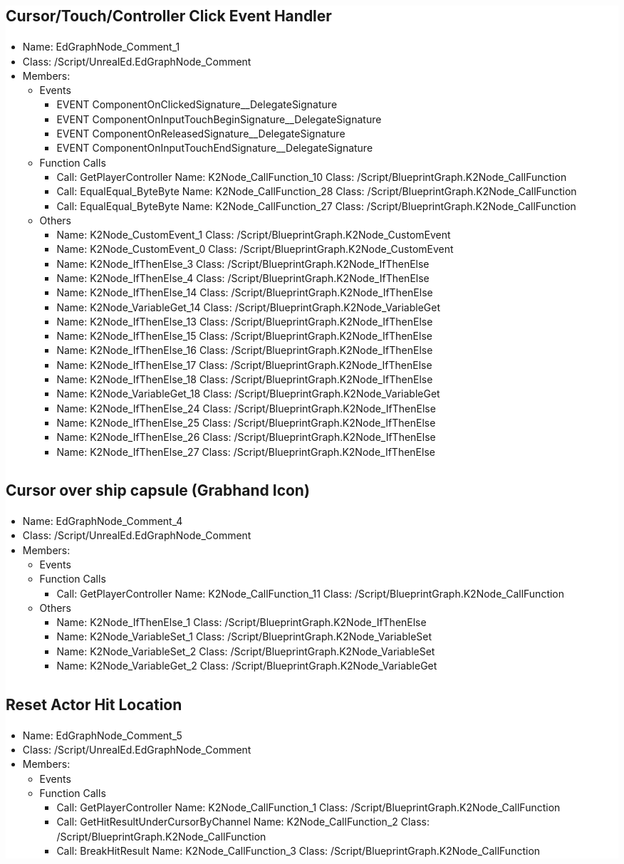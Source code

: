 ## Cursor/Touch/Controller Click Event Handler 
- Name:  EdGraphNode_Comment_1 
- Class:  /Script/UnrealEd.EdGraphNode_Comment 
- Members: 
  - Events
    - EVENT ComponentOnClickedSignature__DelegateSignature
    - EVENT ComponentOnInputTouchBeginSignature__DelegateSignature
    - EVENT ComponentOnReleasedSignature__DelegateSignature
    - EVENT ComponentOnInputTouchEndSignature__DelegateSignature
  - Function Calls
    - Call: GetPlayerController          Name: K2Node_CallFunction_10       Class: /Script/BlueprintGraph.K2Node_CallFunction
    - Call: EqualEqual_ByteByte          Name: K2Node_CallFunction_28       Class: /Script/BlueprintGraph.K2Node_CallFunction
    - Call: EqualEqual_ByteByte          Name: K2Node_CallFunction_27       Class: /Script/BlueprintGraph.K2Node_CallFunction
  - Others
    - Name: K2Node_CustomEvent_1         Class: /Script/BlueprintGraph.K2Node_CustomEvent
    - Name: K2Node_CustomEvent_0         Class: /Script/BlueprintGraph.K2Node_CustomEvent
    - Name: K2Node_IfThenElse_3          Class: /Script/BlueprintGraph.K2Node_IfThenElse
    - Name: K2Node_IfThenElse_4          Class: /Script/BlueprintGraph.K2Node_IfThenElse
    - Name: K2Node_IfThenElse_14         Class: /Script/BlueprintGraph.K2Node_IfThenElse
    - Name: K2Node_VariableGet_14        Class: /Script/BlueprintGraph.K2Node_VariableGet
    - Name: K2Node_IfThenElse_13         Class: /Script/BlueprintGraph.K2Node_IfThenElse
    - Name: K2Node_IfThenElse_15         Class: /Script/BlueprintGraph.K2Node_IfThenElse
    - Name: K2Node_IfThenElse_16         Class: /Script/BlueprintGraph.K2Node_IfThenElse
    - Name: K2Node_IfThenElse_17         Class: /Script/BlueprintGraph.K2Node_IfThenElse
    - Name: K2Node_IfThenElse_18         Class: /Script/BlueprintGraph.K2Node_IfThenElse
    - Name: K2Node_VariableGet_18        Class: /Script/BlueprintGraph.K2Node_VariableGet
    - Name: K2Node_IfThenElse_24         Class: /Script/BlueprintGraph.K2Node_IfThenElse
    - Name: K2Node_IfThenElse_25         Class: /Script/BlueprintGraph.K2Node_IfThenElse
    - Name: K2Node_IfThenElse_26         Class: /Script/BlueprintGraph.K2Node_IfThenElse
    - Name: K2Node_IfThenElse_27         Class: /Script/BlueprintGraph.K2Node_IfThenElse

## Cursor over ship capsule (Grabhand Icon) 
- Name:  EdGraphNode_Comment_4 
- Class:  /Script/UnrealEd.EdGraphNode_Comment 
- Members: 
  - Events
  - Function Calls
    - Call: GetPlayerController          Name: K2Node_CallFunction_11       Class: /Script/BlueprintGraph.K2Node_CallFunction
  - Others
    - Name: K2Node_IfThenElse_1          Class: /Script/BlueprintGraph.K2Node_IfThenElse
    - Name: K2Node_VariableSet_1         Class: /Script/BlueprintGraph.K2Node_VariableSet
    - Name: K2Node_VariableSet_2         Class: /Script/BlueprintGraph.K2Node_VariableSet
    - Name: K2Node_VariableGet_2         Class: /Script/BlueprintGraph.K2Node_VariableGet

## Reset Actor Hit Location 
- Name:  EdGraphNode_Comment_5 
- Class:  /Script/UnrealEd.EdGraphNode_Comment 
- Members: 
  - Events
  - Function Calls
    - Call: GetPlayerController          Name: K2Node_CallFunction_1        Class: /Script/BlueprintGraph.K2Node_CallFunction
    - Call: GetHitResultUnderCursorByChannel Name: K2Node_CallFunction_2        Class: /Script/BlueprintGraph.K2Node_CallFunction
    - Call: BreakHitResult               Name: K2Node_CallFunction_3        Class: /Script/BlueprintGraph.K2Node_CallFunction